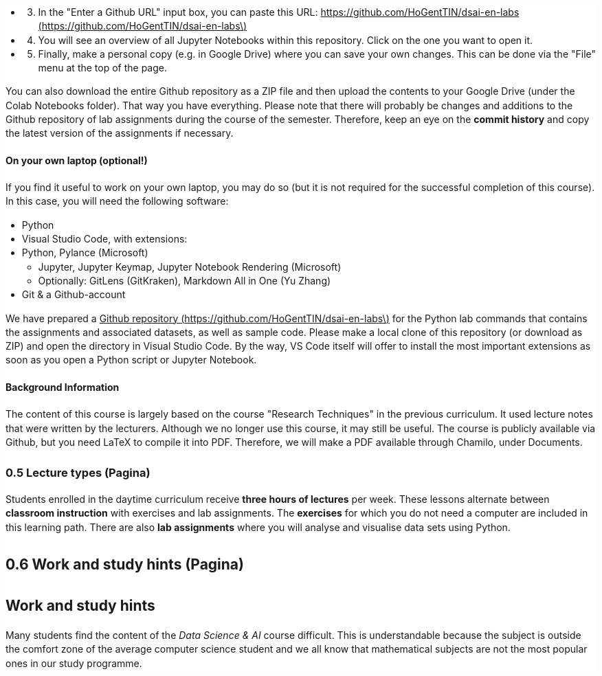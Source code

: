 - 3. In the "Enter a Github URL" input box, you can paste this URL: [https://github.com/HoGentTIN/dsai-en-labs \(https://github.com/HoGentTIN/dsai-en-labs\)](https://github.com/HoGentTIN/dsai-en-labs)
- 4. You will see an overview of all Jupyter Notebooks within this repository. Click on the one you want to open it.
- 5. Finally, make a personal copy (e.g. in Google Drive) where you can save your own changes. This can be done via the "File" menu at the top of the page.

You can also download the entire Github repository as a ZIP file and then upload the contents to your Google Drive (under the Colab Notebooks folder). That way you have everything. Please note that there will probably be changes and additions to the Github repository of lab assignments during the course of the semester. Therefore, keep an eye on the **commit history** and copy the latest version of the assignments if necessary.

#### On your own laptop (optional!)

If you find it useful to work on your own laptop, you may do so (but it is not required for the successful completion of this course). In this case, you will need the following software:

- Python
- Visual Studio Code, with extensions:
- Python, Pylance (Microsoft)
	- Jupyter, Jupyter Keymap, Jupyter Notebook Rendering (Microsoft)
	- Optionally: GitLens (GitKraken), Markdown All in One (Yu Zhang)
- Git & a Github-account

We have prepared a [Github repository \(https://github.com/HoGentTIN/dsai-en-labs\)](https://github.com/HoGentTIN/dsai-en-labs) for the Python lab commands that contains the assignments and associated datasets, as well as sample code. Please make a local clone of this repository (or download as ZIP) and open the directory in Visual Studio Code. By the way, VS Code itself will offer to install the most important extensions as soon as you open a Python script or Jupyter Notebook.

#### Background Information

The content of this course is largely based on the course "Research Techniques" in the previous curriculum. It used lecture notes that were written by the lecturers. Although we no longer use this course, it may still be useful. The course is publicly available via Github, but you need LaTeX to compile it into PDF. Therefore, we will make a PDF available through Chamilo, under Documents.

### 0.5 Lecture types (Pagina)

Students enrolled in the daytime curriculum receive **three hours of lectures** per week. These lessons alternate between **classroom instruction** with exercises and lab assignments. The **exercises** for which you do not need a computer are included in this learning path. There are also **lab assignments** where you will analyse and visualise data sets using Python.

## 0.6 Work and study hints (Pagina)

## Work and study hints

Many students find the content of the *Data Science & AI* course difficult. This is understandable because the subject is outside the comfort zone of the average computer science student and we all know that mathematical subjects are not the most popular ones in our study programme.
